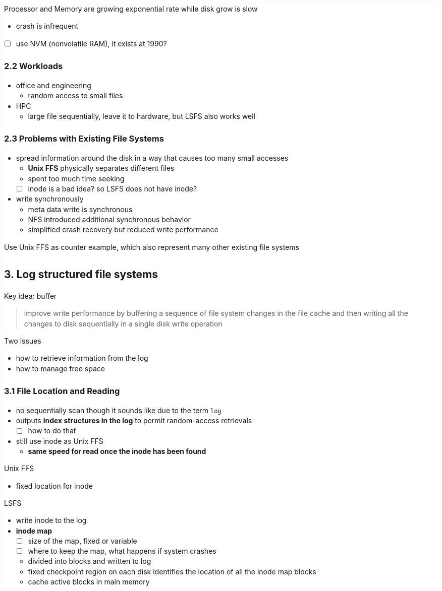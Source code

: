 Processor and Memory are growing exponential rate while disk grow is slow

- crash is infrequent
- [ ] use NVM (nonvolatile RAM), it exists at 1990?

### 2.2 Workloads

- office and engineering
  - random access to small files
- HPC
  - large file sequentially, leave it to hardware, but LSFS also works well

### 2.3 Problems with Existing File Systems

- spread information around the disk in a way that causes too many small accesses
  - **Unix FFS** physically separates different files
  - spent too much time seeking
  - [ ] inode is a bad idea? so LSFS does not have inode?
- write synchronously
  - meta data write is synchronous
  - NFS introduced additional synchronous behavior
  - simplified crash recovery but reduced write performance

Use Unix FFS as counter example, which also represent many other existing file systems

## 3. Log structured file systems

Key idea: buffer

> improve write performance by buffering a sequence of file system changes in the file cache and then writing all the changes to disk sequentially in a single disk write operation

Two issues

- how to retrieve information from the log
- how to manage free space

### 3.1 File Location and Reading

- no sequentially scan though it sounds like due to the term `log`
- outputs **index structures in the log** to permit random-access retrievals
  - [ ] how to do that
- still use inode as Unix FFS
  - **same speed for read once the inode has been found**

Unix FFS

- fixed location for inode

LSFS

- write inode to the log
- **inode map**
  - [ ] size of the map, fixed or variable
  - [ ] where to keep the map, what happens if system crashes
  - divided into blocks and written to log
  - fixed checkpoint region on each disk identifies the location of all the inode map blocks
  - cache active blocks in main memory
